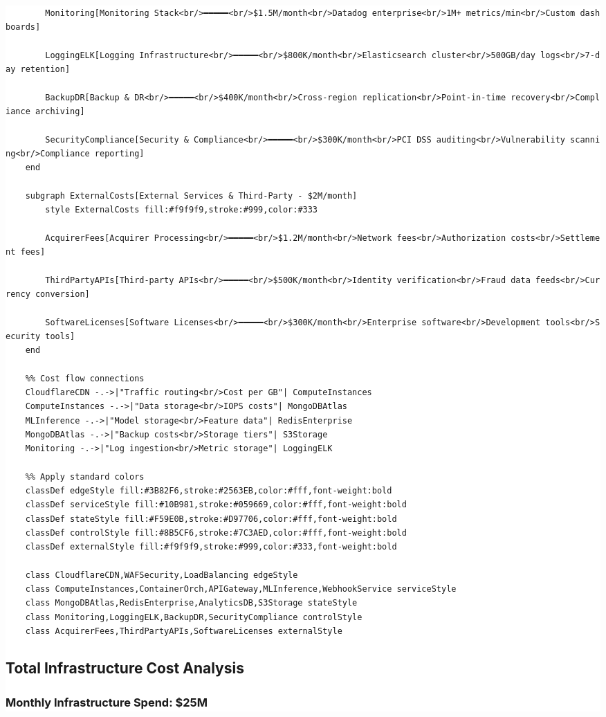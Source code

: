 ```mermaid
        Monitoring[Monitoring Stack<br/>━━━━━<br/>$1.5M/month<br/>Datadog enterprise<br/>1M+ metrics/min<br/>Custom dashboards]

        LoggingELK[Logging Infrastructure<br/>━━━━━<br/>$800K/month<br/>Elasticsearch cluster<br/>500GB/day logs<br/>7-day retention]

        BackupDR[Backup & DR<br/>━━━━━<br/>$400K/month<br/>Cross-region replication<br/>Point-in-time recovery<br/>Compliance archiving]

        SecurityCompliance[Security & Compliance<br/>━━━━━<br/>$300K/month<br/>PCI DSS auditing<br/>Vulnerability scanning<br/>Compliance reporting]
    end

    subgraph ExternalCosts[External Services & Third-Party - $2M/month]
        style ExternalCosts fill:#f9f9f9,stroke:#999,color:#333

        AcquirerFees[Acquirer Processing<br/>━━━━━<br/>$1.2M/month<br/>Network fees<br/>Authorization costs<br/>Settlement fees]

        ThirdPartyAPIs[Third-party APIs<br/>━━━━━<br/>$500K/month<br/>Identity verification<br/>Fraud data feeds<br/>Currency conversion]

        SoftwareLicenses[Software Licenses<br/>━━━━━<br/>$300K/month<br/>Enterprise software<br/>Development tools<br/>Security tools]
    end

    %% Cost flow connections
    CloudflareCDN -.->|"Traffic routing<br/>Cost per GB"| ComputeInstances
    ComputeInstances -.->|"Data storage<br/>IOPS costs"| MongoDBAtlas
    MLInference -.->|"Model storage<br/>Feature data"| RedisEnterprise
    MongoDBAtlas -.->|"Backup costs<br/>Storage tiers"| S3Storage
    Monitoring -.->|"Log ingestion<br/>Metric storage"| LoggingELK

    %% Apply standard colors
    classDef edgeStyle fill:#3B82F6,stroke:#2563EB,color:#fff,font-weight:bold
    classDef serviceStyle fill:#10B981,stroke:#059669,color:#fff,font-weight:bold
    classDef stateStyle fill:#F59E0B,stroke:#D97706,color:#fff,font-weight:bold
    classDef controlStyle fill:#8B5CF6,stroke:#7C3AED,color:#fff,font-weight:bold
    classDef externalStyle fill:#f9f9f9,stroke:#999,color:#333,font-weight:bold

    class CloudflareCDN,WAFSecurity,LoadBalancing edgeStyle
    class ComputeInstances,ContainerOrch,APIGateway,MLInference,WebhookService serviceStyle
    class MongoDBAtlas,RedisEnterprise,AnalyticsDB,S3Storage stateStyle
    class Monitoring,LoggingELK,BackupDR,SecurityCompliance controlStyle
    class AcquirerFees,ThirdPartyAPIs,SoftwareLicenses externalStyle
```

## Total Infrastructure Cost Analysis

### Monthly Infrastructure Spend: $25M

